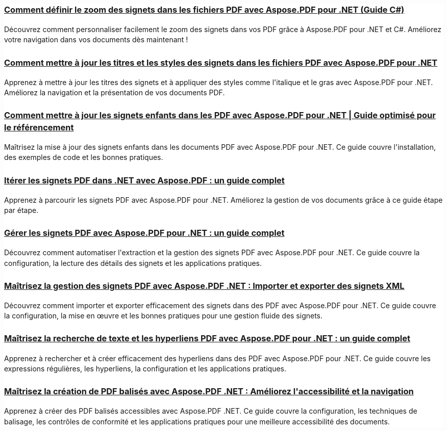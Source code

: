 ### [Comment définir le zoom des signets dans les fichiers PDF avec Aspose.PDF pour .NET (Guide C#)](./aspose-pdf-net-set-bookmark-zoom-levels-csharp/)
Découvrez comment personnaliser facilement le zoom des signets dans vos PDF grâce à Aspose.PDF pour .NET et C#. Améliorez votre navigation dans vos documents dès maintenant !

### [Comment mettre à jour les titres et les styles des signets dans les fichiers PDF avec Aspose.PDF pour .NET](./update-pdf-bookmark-titles-styles-aspose-pdf-dotnet/)
Apprenez à mettre à jour les titres des signets et à appliquer des styles comme l'italique et le gras avec Aspose.PDF pour .NET. Améliorez la navigation et la présentation de vos documents PDF.

### [Comment mettre à jour les signets enfants dans les PDF avec Aspose.PDF pour .NET | Guide optimisé pour le référencement](./update-child-bookmarks-aspose-pdf-net/)
Maîtrisez la mise à jour des signets enfants dans les documents PDF avec Aspose.PDF pour .NET. Ce guide couvre l'installation, des exemples de code et les bonnes pratiques.

### [Itérer les signets PDF dans .NET avec Aspose.PDF : un guide complet](./iterate-pdf-bookmarks-aspose-pdf-dotnet/)
Apprenez à parcourir les signets PDF avec Aspose.PDF pour .NET. Améliorez la gestion de vos documents grâce à ce guide étape par étape.

### [Gérer les signets PDF avec Aspose.PDF pour .NET : un guide complet](./manage-pdf-bookmarks-aspose-pdf-dotnet/)
Découvrez comment automatiser l'extraction et la gestion des signets PDF avec Aspose.PDF pour .NET. Ce guide couvre la configuration, la lecture des détails des signets et les applications pratiques.

### [Maîtrisez la gestion des signets PDF avec Aspose.PDF .NET : Importer et exporter des signets XML](./manage-pdf-bookmarks-aspose-pdf-dot-net-import-export-xml/)
Découvrez comment importer et exporter efficacement des signets dans des PDF avec Aspose.PDF pour .NET. Ce guide couvre la configuration, la mise en œuvre et les bonnes pratiques pour une gestion fluide des signets.

### [Maîtrisez la recherche de texte et les hyperliens PDF avec Aspose.PDF pour .NET : un guide complet](./master-pdf-text-search-hyperlink-aspose-pdf-net/)
Apprenez à rechercher et à créer efficacement des hyperliens dans des PDF avec Aspose.PDF pour .NET. Ce guide couvre les expressions régulières, les hyperliens, la configuration et les applications pratiques.

### [Maîtrisez la création de PDF balisés avec Aspose.PDF .NET : Améliorez l'accessibilité et la navigation](./master-tagged-pdf-creation-aspose-dot-net/)
Apprenez à créer des PDF balisés accessibles avec Aspose.PDF .NET. Ce guide couvre la configuration, les techniques de balisage, les contrôles de conformité et les applications pratiques pour une meilleure accessibilité des documents.
